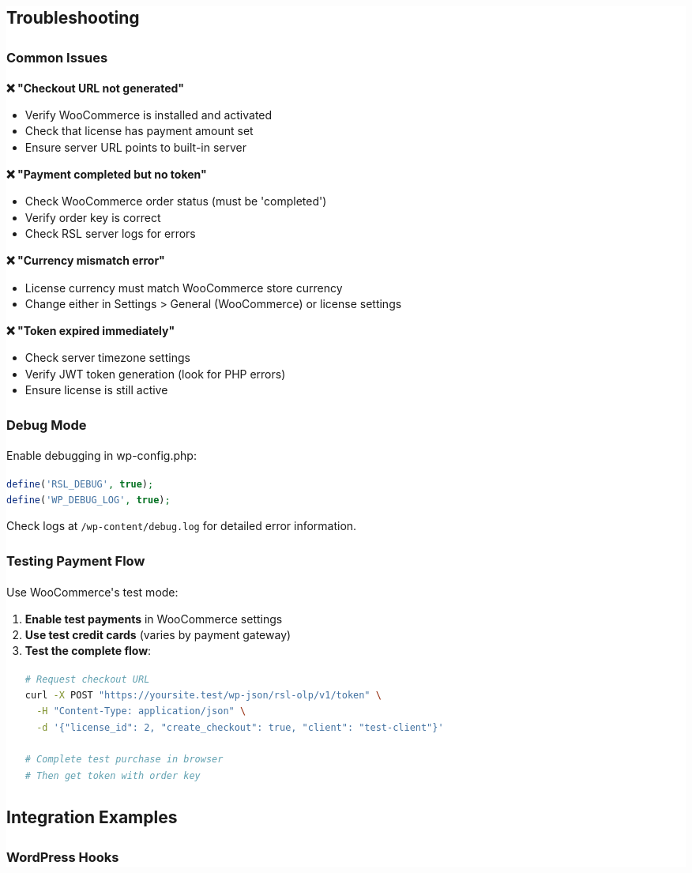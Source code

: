 ## Troubleshooting

### Common Issues

**❌ "Checkout URL not generated"**
- Verify WooCommerce is installed and activated
- Check that license has payment amount set
- Ensure server URL points to built-in server

**❌ "Payment completed but no token"**
- Check WooCommerce order status (must be 'completed')
- Verify order key is correct
- Check RSL server logs for errors

**❌ "Currency mismatch error"**
- License currency must match WooCommerce store currency
- Change either in Settings > General (WooCommerce) or license settings

**❌ "Token expired immediately"**
- Check server timezone settings
- Verify JWT token generation (look for PHP errors)
- Ensure license is still active

### Debug Mode

Enable debugging in wp-config.php:

```php
define('RSL_DEBUG', true);
define('WP_DEBUG_LOG', true);
```

Check logs at `/wp-content/debug.log` for detailed error information.

### Testing Payment Flow

Use WooCommerce's test mode:

1. **Enable test payments** in WooCommerce settings
2. **Use test credit cards** (varies by payment gateway)
3. **Test the complete flow**:
   ```bash
   # Request checkout URL
   curl -X POST "https://yoursite.test/wp-json/rsl-olp/v1/token" \
     -H "Content-Type: application/json" \
     -d '{"license_id": 2, "create_checkout": true, "client": "test-client"}'
   
   # Complete test purchase in browser
   # Then get token with order key
   ```

## Integration Examples

### WordPress Hooks

